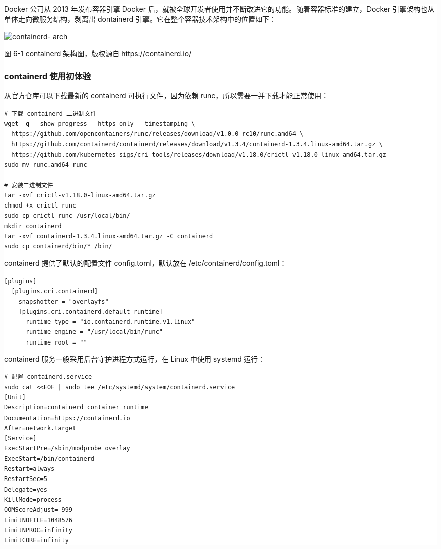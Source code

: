 Docker 公司从 2013 年发布容器引擎 Docker 后，就被全球开发者使用并不断改进它的功能。随着容器标准的建立，Docker
引擎架构也从单体走向微服务结构，剥离出 dontainerd 引擎。它在整个容器技术架构中的位置如下：

![containerd-
arch](https://images.gitbook.cn/62045630-d65f-11ea-b558-cd3c105f83ae)

图 6-1 containerd 架构图，版权源自 <https://containerd.io/>

### containerd 使用初体验

从官方仓库可以下载最新的 containerd 可执行文件，因为依赖 runc，所以需要一并下载才能正常使用：

    
    
    # 下载 containerd 二进制文件
    wget -q --show-progress --https-only --timestamping \
      https://github.com/opencontainers/runc/releases/download/v1.0.0-rc10/runc.amd64 \
      https://github.com/containerd/containerd/releases/download/v1.3.4/containerd-1.3.4.linux-amd64.tar.gz \
      https://github.com/kubernetes-sigs/cri-tools/releases/download/v1.18.0/crictl-v1.18.0-linux-amd64.tar.gz
    sudo mv runc.amd64 runc
    
    # 安装二进制文件
    tar -xvf crictl-v1.18.0-linux-amd64.tar.gz
    chmod +x crictl runc
    sudo cp crictl runc /usr/local/bin/
    mkdir containerd
    tar -xvf containerd-1.3.4.linux-amd64.tar.gz -C containerd
    sudo cp containerd/bin/* /bin/
    

containerd 提供了默认的配置文件 config.toml，默认放在 /etc/containerd/config.toml：

    
    
    [plugins]
      [plugins.cri.containerd]
        snapshotter = "overlayfs"
        [plugins.cri.containerd.default_runtime]
          runtime_type = "io.containerd.runtime.v1.linux"
          runtime_engine = "/usr/local/bin/runc"
          runtime_root = ""
    

containerd 服务一般采用后台守护进程方式运行，在 Linux 中使用 systemd 运行：

    
    
    # 配置 containerd.service
    sudo cat <<EOF | sudo tee /etc/systemd/system/containerd.service
    [Unit]
    Description=containerd container runtime
    Documentation=https://containerd.io
    After=network.target
    [Service]
    ExecStartPre=/sbin/modprobe overlay
    ExecStart=/bin/containerd
    Restart=always
    RestartSec=5
    Delegate=yes
    KillMode=process
    OOMScoreAdjust=-999
    LimitNOFILE=1048576
    LimitNPROC=infinity
    LimitCORE=infinity